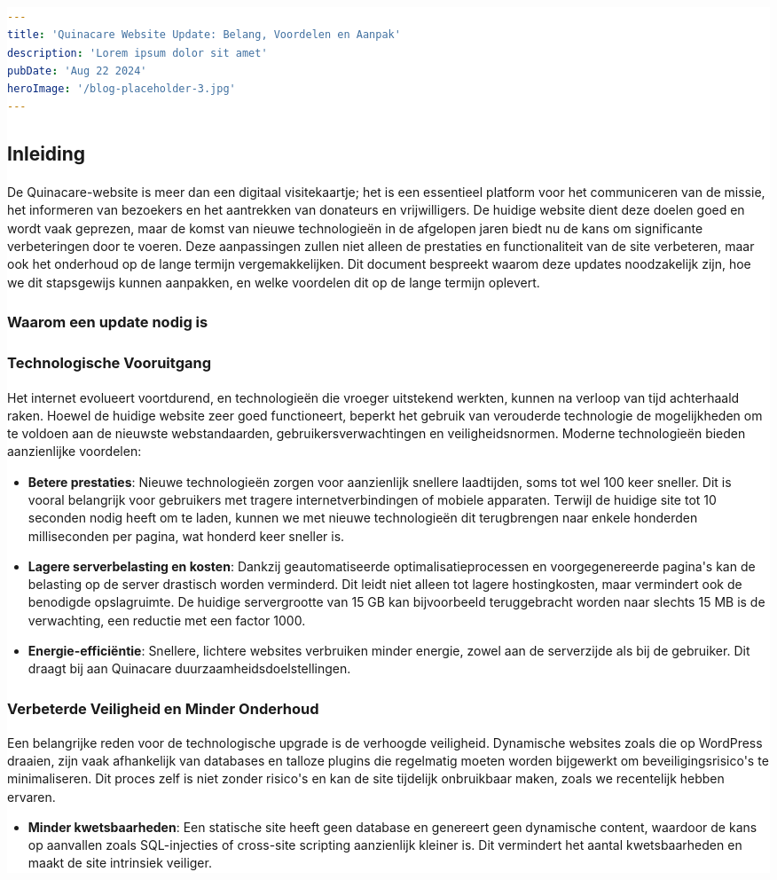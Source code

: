 ```yaml
---
title: 'Quinacare Website Update: Belang, Voordelen en Aanpak'
description: 'Lorem ipsum dolor sit amet'
pubDate: 'Aug 22 2024'
heroImage: '/blog-placeholder-3.jpg'
---
```


## Inleiding

De Quinacare-website is meer dan een digitaal visitekaartje; het is een essentieel platform voor het communiceren van de missie, het informeren van bezoekers en het aantrekken van donateurs en vrijwilligers. De huidige website dient deze doelen goed en wordt vaak geprezen, maar de komst van nieuwe technologieën in de afgelopen jaren biedt nu de kans om significante verbeteringen door te voeren. Deze aanpassingen zullen niet alleen de prestaties en functionaliteit van de site verbeteren, maar ook het onderhoud op de lange termijn vergemakkelijken. Dit document bespreekt waarom deze updates noodzakelijk zijn, hoe we dit stapsgewijs kunnen aanpakken, en welke voordelen dit op de lange termijn oplevert.

### Waarom een update nodig is

### Technologische Vooruitgang

Het internet evolueert voortdurend, en technologieën die vroeger uitstekend werkten, kunnen na verloop van tijd achterhaald raken. Hoewel de huidige website zeer goed functioneert, beperkt het gebruik van verouderde technologie de mogelijkheden om te voldoen aan de nieuwste webstandaarden, gebruikersverwachtingen en veiligheidsnormen. Moderne technologieën bieden aanzienlijke voordelen:

- **Betere prestaties**: Nieuwe technologieën zorgen voor aanzienlijk snellere laadtijden, soms tot wel 100 keer sneller. Dit is vooral belangrijk voor gebruikers met tragere internetverbindingen of mobiele apparaten. Terwijl de huidige site tot 10 seconden nodig heeft om te laden, kunnen we met nieuwe technologieën dit terugbrengen naar enkele honderden milliseconden per pagina, wat honderd keer sneller is.

- **Lagere serverbelasting en kosten**: Dankzij geautomatiseerde optimalisatieprocessen en voorgegenereerde pagina's kan de belasting op de server drastisch worden verminderd. Dit leidt niet alleen tot lagere hostingkosten, maar vermindert ook de benodigde opslagruimte. De huidige servergrootte van 15 GB kan bijvoorbeeld teruggebracht worden naar slechts 15 MB is de verwachting, een reductie met een factor 1000.

- **Energie-efficiëntie**: Snellere, lichtere websites verbruiken minder energie, zowel aan de serverzijde als bij de gebruiker. Dit draagt bij aan Quinacare duurzaamheidsdoelstellingen.

### Verbeterde Veiligheid en Minder Onderhoud

Een belangrijke reden voor de technologische upgrade is de verhoogde veiligheid. Dynamische websites zoals die op WordPress draaien, zijn vaak afhankelijk van databases en talloze plugins die regelmatig moeten worden bijgewerkt om beveiligingsrisico's te minimaliseren. Dit proces zelf is niet zonder risico's en kan de site tijdelijk onbruikbaar maken, zoals we recentelijk hebben ervaren.

- **Minder kwetsbaarheden**: Een statische site heeft geen database en genereert geen dynamische content, waardoor de kans op aanvallen zoals SQL-injecties of cross-site scripting aanzienlijk kleiner is. Dit vermindert het aantal kwetsbaarheden en maakt de site intrinsiek veiliger.
